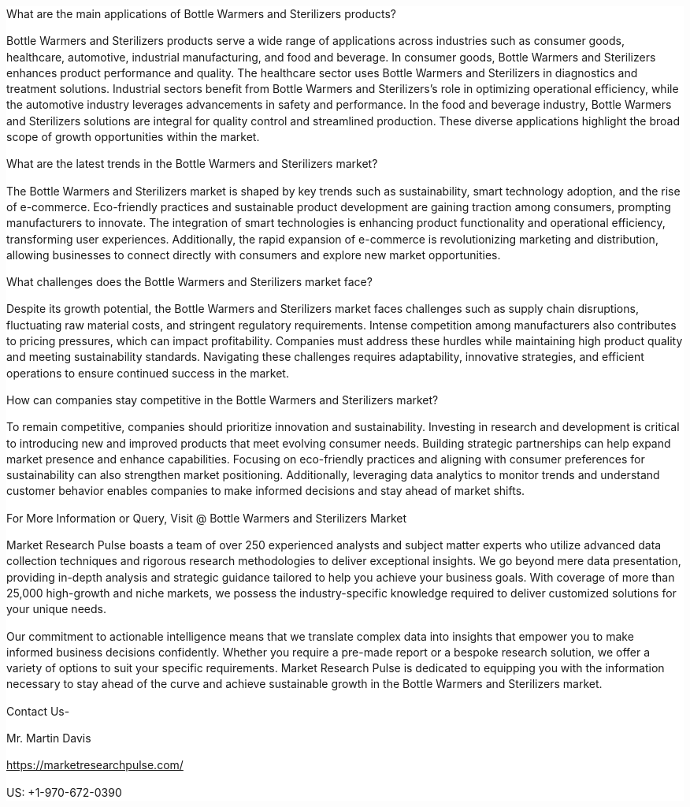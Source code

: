 What are the main applications of Bottle Warmers and Sterilizers products?

Bottle Warmers and Sterilizers products serve a wide range of applications across industries such as consumer goods, healthcare, automotive, industrial manufacturing, and food and beverage. In consumer goods, Bottle Warmers and Sterilizers enhances product performance and quality. The healthcare sector uses Bottle Warmers and Sterilizers in diagnostics and treatment solutions. Industrial sectors benefit from Bottle Warmers and Sterilizers’s role in optimizing operational efficiency, while the automotive industry leverages advancements in safety and performance. In the food and beverage industry, Bottle Warmers and Sterilizers solutions are integral for quality control and streamlined production. These diverse applications highlight the broad scope of growth opportunities within the market.

What are the latest trends in the Bottle Warmers and Sterilizers market?

The Bottle Warmers and Sterilizers market is shaped by key trends such as sustainability, smart technology adoption, and the rise of e-commerce. Eco-friendly practices and sustainable product development are gaining traction among consumers, prompting manufacturers to innovate. The integration of smart technologies is enhancing product functionality and operational efficiency, transforming user experiences. Additionally, the rapid expansion of e-commerce is revolutionizing marketing and distribution, allowing businesses to connect directly with consumers and explore new market opportunities.

What challenges does the Bottle Warmers and Sterilizers market face?

Despite its growth potential, the Bottle Warmers and Sterilizers market faces challenges such as supply chain disruptions, fluctuating raw material costs, and stringent regulatory requirements. Intense competition among manufacturers also contributes to pricing pressures, which can impact profitability. Companies must address these hurdles while maintaining high product quality and meeting sustainability standards. Navigating these challenges requires adaptability, innovative strategies, and efficient operations to ensure continued success in the market.

How can companies stay competitive in the Bottle Warmers and Sterilizers market?

To remain competitive, companies should prioritize innovation and sustainability. Investing in research and development is critical to introducing new and improved products that meet evolving consumer needs. Building strategic partnerships can help expand market presence and enhance capabilities. Focusing on eco-friendly practices and aligning with consumer preferences for sustainability can also strengthen market positioning. Additionally, leveraging data analytics to monitor trends and understand customer behavior enables companies to make informed decisions and stay ahead of market shifts.

For More Information or Query, Visit @ Bottle Warmers and Sterilizers Market

Market Research Pulse boasts a team of over 250 experienced analysts and subject matter experts who utilize advanced data collection techniques and rigorous research methodologies to deliver exceptional insights. We go beyond mere data presentation, providing in-depth analysis and strategic guidance tailored to help you achieve your business goals. With coverage of more than 25,000 high-growth and niche markets, we possess the industry-specific knowledge required to deliver customized solutions for your unique needs.

Our commitment to actionable intelligence means that we translate complex data into insights that empower you to make informed business decisions confidently. Whether you require a pre-made report or a bespoke research solution, we offer a variety of options to suit your specific requirements. Market Research Pulse is dedicated to equipping you with the information necessary to stay ahead of the curve and achieve sustainable growth in the Bottle Warmers and Sterilizers market.

Contact Us-

Mr. Martin Davis

https://marketresearchpulse.com/

US: +1-970-672-0390
